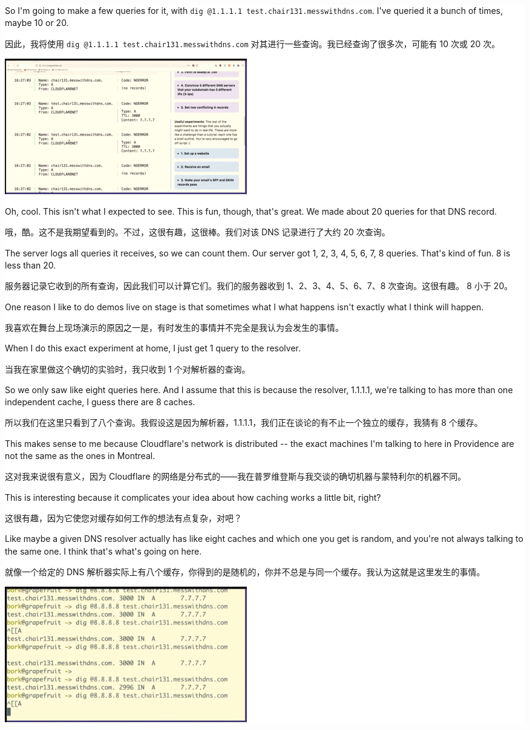 So I'm going to make a few queries for it, with `dig @1.1.1.1 test.chair131.messwithdns.com`. I've queried it a bunch of times, maybe 10 or 20.  

因此，我将使用 `dig @1.1.1.1 test.chair131.messwithdns.com` 对其进行一些查询。我已经查询了很多次，可能有 10 次或 20 次。

[![](demo-mess4-small.png)](https://jvns.ca/images/2022-railsconf/demo-mess4.png)

Oh, cool. This isn't what I expected to see. This is fun, though, that's great. We made about 20 queries for that DNS record.  

哦，酷。这不是我期望看到的。不过，这很有趣，这很棒。我们对该 DNS 记录进行了大约 20 次查询。  

The server logs all queries it receives, so we can count them. Our server got 1, 2, 3, 4, 5, 6, 7, 8 queries. That's kind of fun. 8 is less than 20.  

服务器记录它收到的所有查询，因此我们可以计算它们。我们的服务器收到 1、2、3、4、5、6、7、8 次查询。这很有趣。 8 小于 20。

One reason I like to do demos live on stage is that sometimes what I what happens isn't exactly what I think will happen.  

我喜欢在舞台上现场演示的原因之一是，有时发生的事情并不完全是我认为会发生的事情。  

When I do this exact experiment at home, I just get 1 query to the resolver.  

当我在家里做这个确切的实验时，我只收到 1 个对解析器的查询。

So we only saw like eight queries here. And I assume that this is because the resolver, 1.1.1.1, we're talking to has more than one independent cache, I guess there are 8 caches.  

所以我们在这里只看到了八个查询。我假设这是因为解析器，1.1.1.1，我们正在谈论的有不止一个独立的缓存，我猜有 8 个缓存。  

This makes sense to me because Cloudflare's network is distributed -- the exact machines I'm talking to here in Providence are not the same as the ones in Montreal.  

这对我来说很有意义，因为 Cloudflare 的网络是分布式的——我在普罗维登斯与我交谈的确切机器与蒙特利尔的机器不同。

This is interesting because it complicates your idea about how caching works a little bit, right?  

这很有趣，因为它使您对缓存如何工作的想法有点复杂，对吧？  

Like maybe a given DNS resolver actually has like eight caches and which one you get is random, and you're not always talking to the same one. I think that's what's going on here.  

就像一个给定的 DNS 解析器实际上有八个缓存，你得到的是随机的，你并不总是与同一个缓存。我认为这就是这里发生的事情。

[![](demo-mess5-small.png)](https://jvns.ca/images/2022-railsconf/demo-mess5.png)

